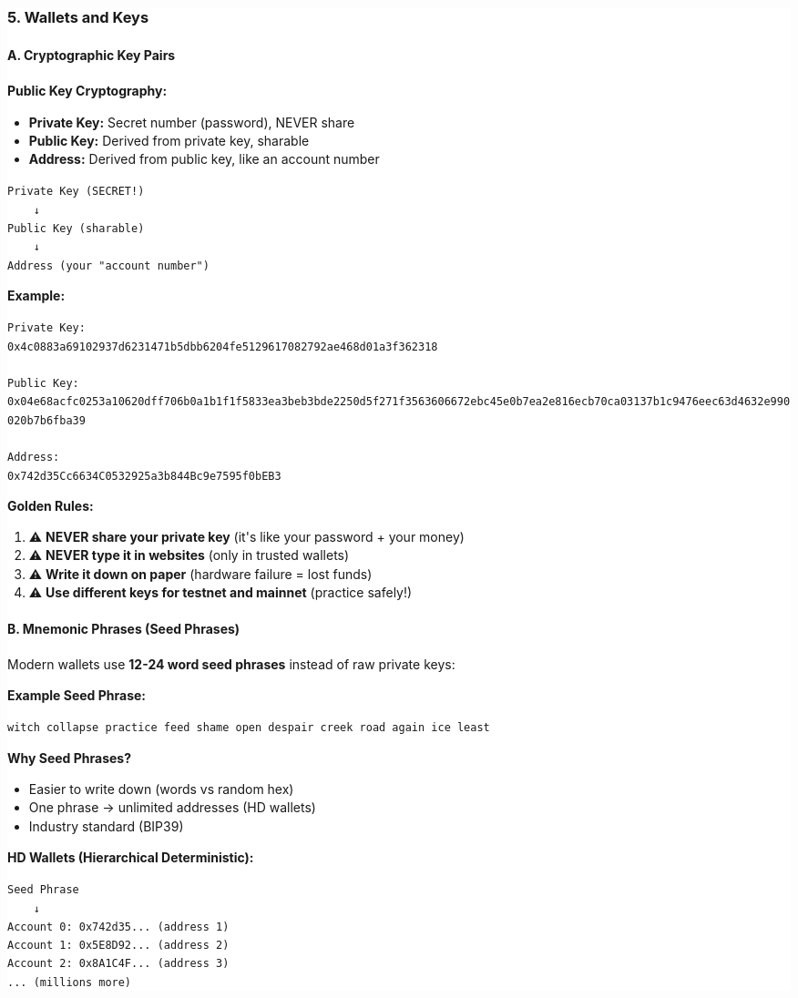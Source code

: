 ### 5. Wallets and Keys

#### A. Cryptographic Key Pairs

**Public Key Cryptography:**
- **Private Key:** Secret number (password), NEVER share
- **Public Key:** Derived from private key, sharable
- **Address:** Derived from public key, like an account number

```
Private Key (SECRET!)
    ↓
Public Key (sharable)
    ↓
Address (your "account number")
```

**Example:**
```
Private Key:
0x4c0883a69102937d6231471b5dbb6204fe5129617082792ae468d01a3f362318

Public Key:
0x04e68acfc0253a10620dff706b0a1b1f1f5833ea3beb3bde2250d5f271f3563606672ebc45e0b7ea2e816ecb70ca03137b1c9476eec63d4632e990020b7b6fba39

Address:
0x742d35Cc6634C0532925a3b844Bc9e7595f0bEB3
```

**Golden Rules:**
1. ⚠️ **NEVER share your private key** (it's like your password + your money)
2. ⚠️ **NEVER type it in websites** (only in trusted wallets)
3. ⚠️ **Write it down on paper** (hardware failure = lost funds)
4. ⚠️ **Use different keys for testnet and mainnet** (practice safely!)

#### B. Mnemonic Phrases (Seed Phrases)

Modern wallets use **12-24 word seed phrases** instead of raw private keys:

**Example Seed Phrase:**
```
witch collapse practice feed shame open despair creek road again ice least
```

**Why Seed Phrases?**
- Easier to write down (words vs random hex)
- One phrase → unlimited addresses (HD wallets)
- Industry standard (BIP39)

**HD Wallets (Hierarchical Deterministic):**
```
Seed Phrase
    ↓
Account 0: 0x742d35... (address 1)
Account 1: 0x5E8D92... (address 2)
Account 2: 0x8A1C4F... (address 3)
... (millions more)
```
